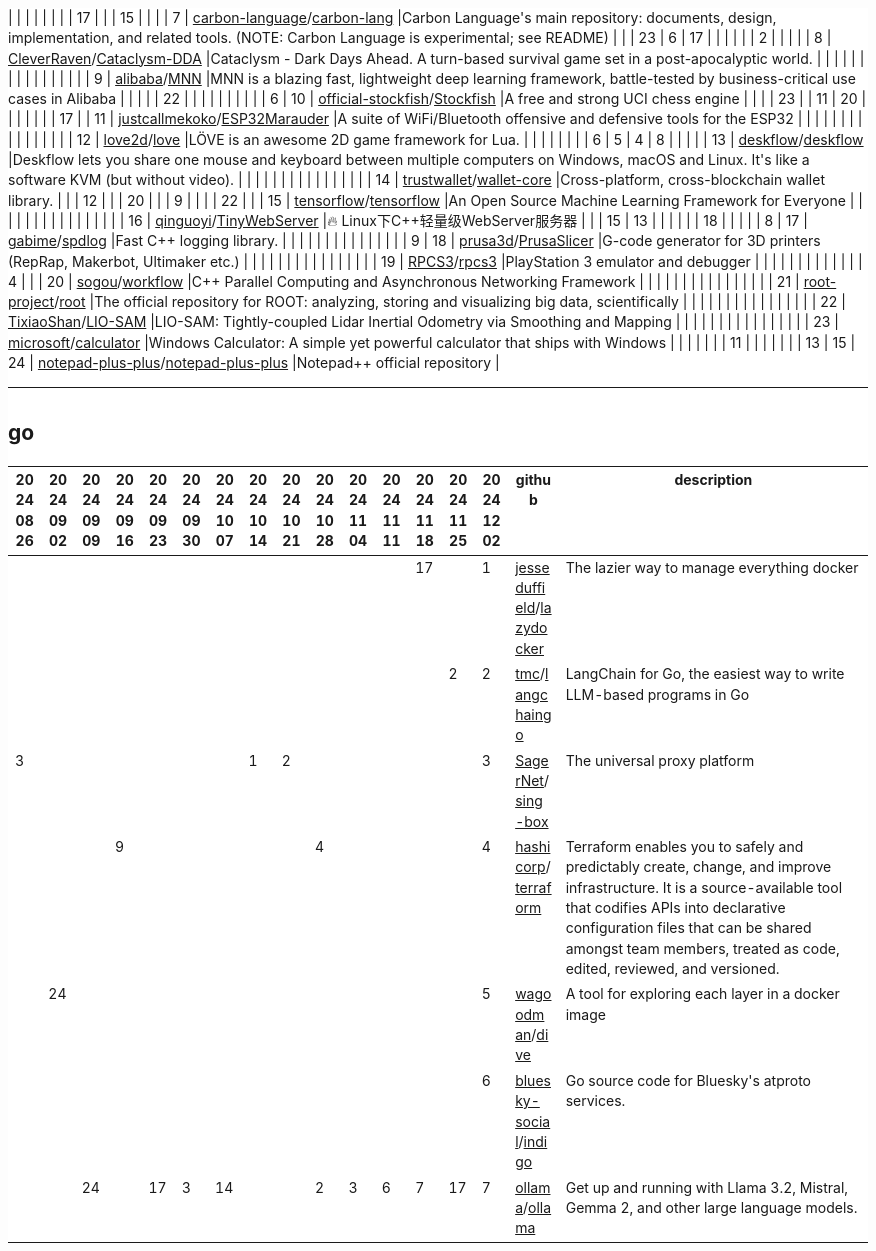 |  |  |  |  |  |  |  | 17 |  |  | 15 |  |  |  | 7 | [carbon-language](https://github.com/carbon-language)/[carbon-lang](https://github.com/carbon-language/carbon-lang) |Carbon Language's main repository: documents, design, implementation, and related tools. (NOTE: Carbon Language is experimental; see README) |
|  | 23 | 6 | 17 |  |  |  |  |  | 2 |  |  |  |  | 8 | [CleverRaven](https://github.com/CleverRaven)/[Cataclysm-DDA](https://github.com/CleverRaven/Cataclysm-DDA) |Cataclysm - Dark Days Ahead. A turn-based survival game set in a post-apocalyptic world. |
|  |  |  |  |  |  |  |  |  |  |  |  |  |  | 9 | [alibaba](https://github.com/alibaba)/[MNN](https://github.com/alibaba/MNN) |MNN is a blazing fast, lightweight deep learning framework, battle-tested by business-critical use cases in Alibaba |
|  |  |  | 22 |  |  |  |  |  |  |  |  |  | 6 | 10 | [official-stockfish](https://github.com/official-stockfish)/[Stockfish](https://github.com/official-stockfish/Stockfish) |A free and strong UCI chess engine |
|  |  | 23 |  | 11 | 20 |  |  |  |  |  |  | 17 |  | 11 | [justcallmekoko](https://github.com/justcallmekoko)/[ESP32Marauder](https://github.com/justcallmekoko/ESP32Marauder) |A suite of WiFi/Bluetooth offensive and defensive tools for the ESP32 |
|  |  |  |  |  |  |  |  |  |  |  |  |  |  | 12 | [love2d](https://github.com/love2d)/[love](https://github.com/love2d/love) |LÖVE is an awesome 2D game framework for Lua. |
|  |  |  |  |  |  | 6 | 5 | 4 | 8 |  |  |  |  | 13 | [deskflow](https://github.com/deskflow)/[deskflow](https://github.com/deskflow/deskflow) |Deskflow lets you share one mouse and keyboard between multiple computers on Windows, macOS and Linux. It's like a software KVM (but without video). |
|  |  |  |  |  |  |  |  |  |  |  |  |  |  | 14 | [trustwallet](https://github.com/trustwallet)/[wallet-core](https://github.com/trustwallet/wallet-core) |Cross-platform, cross-blockchain wallet library. |
|  | 12 |  |  | 20 |  |  | 9 |  |  |  | 22 |  |  | 15 | [tensorflow](https://github.com/tensorflow)/[tensorflow](https://github.com/tensorflow/tensorflow) |An Open Source Machine Learning Framework for Everyone |
|  |  |  |  |  |  |  |  |  |  |  |  |  |  | 16 | [qinguoyi](https://github.com/qinguoyi)/[TinyWebServer](https://github.com/qinguoyi/TinyWebServer) |🔥 Linux下C++轻量级WebServer服务器 |
|  | 15 | 13 |  |  |  |  |  | 18 |  |  |  |  | 8 | 17 | [gabime](https://github.com/gabime)/[spdlog](https://github.com/gabime/spdlog) |Fast C++ logging library. |
|  |  |  |  |  |  |  |  |  |  |  |  |  | 9 | 18 | [prusa3d](https://github.com/prusa3d)/[PrusaSlicer](https://github.com/prusa3d/PrusaSlicer) |G-code generator for 3D printers (RepRap, Makerbot, Ultimaker etc.) |
|  |  |  |  |  |  |  |  |  |  |  |  |  |  | 19 | [RPCS3](https://github.com/RPCS3)/[rpcs3](https://github.com/RPCS3/rpcs3) |PlayStation 3 emulator and debugger |
|  |  |  |  |  |  |  |  |  |  |  | 4 |  |  | 20 | [sogou](https://github.com/sogou)/[workflow](https://github.com/sogou/workflow) |C++ Parallel Computing and Asynchronous Networking Framework |
|  |  |  |  |  |  |  |  |  |  |  |  |  |  | 21 | [root-project](https://github.com/root-project)/[root](https://github.com/root-project/root) |The official repository for ROOT: analyzing, storing and visualizing big data, scientifically |
|  |  |  |  |  |  |  |  |  |  |  |  |  |  | 22 | [TixiaoShan](https://github.com/TixiaoShan)/[LIO-SAM](https://github.com/TixiaoShan/LIO-SAM) |LIO-SAM: Tightly-coupled Lidar Inertial Odometry via Smoothing and Mapping |
|  |  |  |  |  |  |  |  |  |  |  |  |  |  | 23 | [microsoft](https://github.com/microsoft)/[calculator](https://github.com/microsoft/calculator) |Windows Calculator: A simple yet powerful calculator that ships with Windows |
|  |  |  |  |  | 11 |  |  |  |  |  |  | 13 | 15 | 24 | [notepad-plus-plus](https://github.com/notepad-plus-plus)/[notepad-plus-plus](https://github.com/notepad-plus-plus/notepad-plus-plus) |Notepad++ official repository |

----

## <a name=go>go</a>

|20240826|20240902|20240909|20240916|20240923|20240930|20241007|20241014|20241021|20241028|20241104|20241111|20241118|20241125|20241202|github|description|
|----|----|----|----|----|----|----|----|----|----|----|----|----|----|----|----|----|
|  |  |  |  |  |  |  |  |  |  |  |  | 17 |  | 1 | [jesseduffield](https://github.com/jesseduffield)/[lazydocker](https://github.com/jesseduffield/lazydocker) |The lazier way to manage everything docker |
|  |  |  |  |  |  |  |  |  |  |  |  |  | 2 | 2 | [tmc](https://github.com/tmc)/[langchaingo](https://github.com/tmc/langchaingo) |LangChain for Go, the easiest way to write LLM-based programs in Go |
| 3 |  |  |  |  |  |  | 1 | 2 |  |  |  |  |  | 3 | [SagerNet](https://github.com/SagerNet)/[sing-box](https://github.com/SagerNet/sing-box) |The universal proxy platform |
|  |  |  | 9 |  |  |  |  |  | 4 |  |  |  |  | 4 | [hashicorp](https://github.com/hashicorp)/[terraform](https://github.com/hashicorp/terraform) |Terraform enables you to safely and predictably create, change, and improve infrastructure. It is a source-available tool that codifies APIs into declarative configuration files that can be shared amongst team members, treated as code, edited, reviewed, and versioned. |
|  | 24 |  |  |  |  |  |  |  |  |  |  |  |  | 5 | [wagoodman](https://github.com/wagoodman)/[dive](https://github.com/wagoodman/dive) |A tool for exploring each layer in a docker image |
|  |  |  |  |  |  |  |  |  |  |  |  |  |  | 6 | [bluesky-social](https://github.com/bluesky-social)/[indigo](https://github.com/bluesky-social/indigo) |Go source code for Bluesky's atproto services. |
|  |  | 24 |  | 17 | 3 | 14 |  |  | 2 | 3 | 6 | 7 | 17 | 7 | [ollama](https://github.com/ollama)/[ollama](https://github.com/ollama/ollama) |Get up and running with Llama 3.2, Mistral, Gemma 2, and other large language models. |